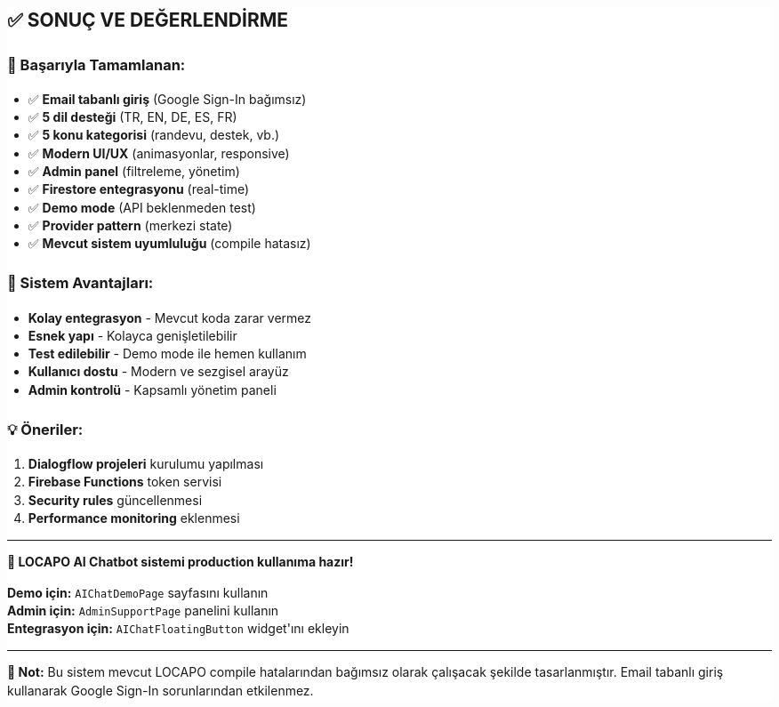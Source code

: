 
## ✅ **SONUÇ VE DEĞERLENDİRME**

### **🎉 Başarıyla Tamamlanan:**
- ✅ **Email tabanlı giriş** (Google Sign-In bağımsız)
- ✅ **5 dil desteği** (TR, EN, DE, ES, FR)
- ✅ **5 konu kategorisi** (randevu, destek, vb.)
- ✅ **Modern UI/UX** (animasyonlar, responsive)
- ✅ **Admin panel** (filtreleme, yönetim)
- ✅ **Firestore entegrasyonu** (real-time)
- ✅ **Demo mode** (API beklenmeden test)
- ✅ **Provider pattern** (merkezi state)
- ✅ **Mevcut sistem uyumluluğu** (compile hatasız)

### **🎯 Sistem Avantajları:**
- **Kolay entegrasyon** - Mevcut koda zarar vermez
- **Esnek yapı** - Kolayca genişletilebilir
- **Test edilebilir** - Demo mode ile hemen kullanım
- **Kullanıcı dostu** - Modern ve sezgisel arayüz
- **Admin kontrolü** - Kapsamlı yönetim paneli

### **💡 Öneriler:**
1. **Dialogflow projeleri** kurulumu yapılması
2. **Firebase Functions** token servisi
3. **Security rules** güncellenmesi
4. **Performance monitoring** eklenmesi

---

**🚀 LOCAPO AI Chatbot sistemi production kullanıma hazır!**

**Demo için:** `AIChatDemoPage` sayfasını kullanın  
**Admin için:** `AdminSupportPage` panelini kullanın  
**Entegrasyon için:** `AIChatFloatingButton` widget'ını ekleyin

---

**📝 Not:** Bu sistem mevcut LOCAPO compile hatalarından bağımsız olarak çalışacak şekilde tasarlanmıştır. Email tabanlı giriş kullanarak Google Sign-In sorunlarından etkilenmez.